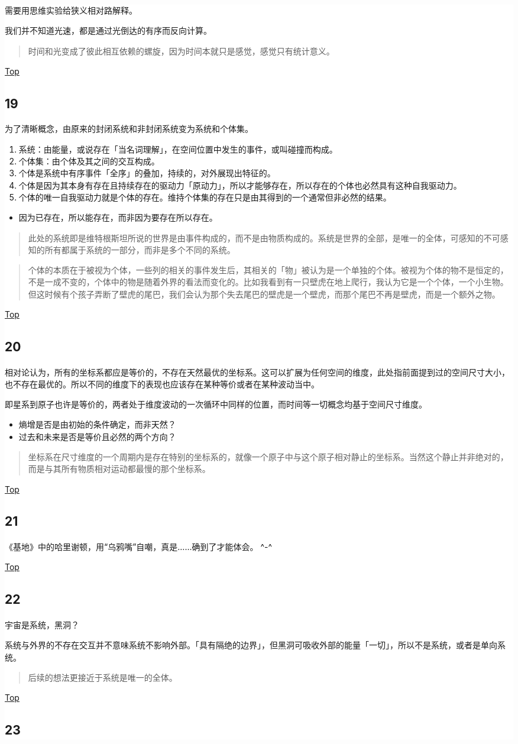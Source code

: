 需要用思维实验给狭义相对路解释。

我们并不知道光速，都是通过光倒达的有序而反向计算。

> 时间和光变成了彼此相互依赖的螺旋，因为时间本就只是感觉，感觉只有统计意义。

[Top](#笔记)

## 19

为了清晰概念，由原来的封闭系统和非封闭系统变为系统和个体集。

1. 系统：由能量，或说存在「当名词理解」，在空间位置中发生的事件，或叫碰撞而构成。
2. 个体集：由个体及其之间的交互构成。
3. 个体是系统中有序事件「全序」的叠加，持续的，对外展现出特征的。
4. 个体是因为其本身有存在且持续存在的驱动力「原动力」，所以才能够存在，所以存在的个体也必然具有这种自我驱动力。
5. 个体的唯一自我驱动力就是个体的存在。维持个体集的存在只是由其得到的一个通常但非必然的结果。

* 因为已存在，所以能存在，而非因为要存在所以存在。

> 此处的系统即是维特根斯坦所说的世界是由事件构成的，而不是由物质构成的。系统是世界的全部，是唯一的全体，可感知的不可感知的所有都属于系统的一部分，而非是多个不同的系统。

> 个体的本质在于被视为个体，一些列的相关的事件发生后，其相关的「物」被认为是一个单独的个体。被视为个体的物不是恒定的，不是一成不变的，个体中的物是随着外界的看法而变化的。比如我看到有一只壁虎在地上爬行，我认为它是一个个体，一个小生物。但这时候有个孩子弄断了壁虎的尾巴，我们会认为那个失去尾巴的壁虎是一个壁虎，而那个尾巴不再是壁虎，而是一个额外之物。

[Top](#笔记)

## 20

相对论认为，所有的坐标系都应是等价的，不存在天然最优的坐标系。这可以扩展为任何空间的维度，此处指前面提到过的空间尺寸大小，也不存在最优的。所以不同的维度下的表现也应该存在某种等价或者在某种波动当中。

即星系到原子也许是等价的，两者处于维度波动的一次循环中同样的位置，而时间等一切概念均基于空间尺寸维度。

* 熵增是否是由初始的条件确定，而非天然？
* 过去和未来是否是等价且必然的两个方向？

> 坐标系在尺寸维度的一个周期内是存在特别的坐标系的，就像一个原子中与这个原子相对静止的坐标系。当然这个静止并非绝对的，而是与其所有物质相对运动都最慢的那个坐标系。

[Top](#笔记)

## 21

《基地》中的哈里谢顿，用“乌鸦嘴”自嘲，真是……确到了才能体会。 ^-^


[Top](#笔记)

## 22

宇宙是系统，黑洞？

系统与外界的不存在交互并不意味系统不影响外部。「具有隔绝的边界」，但黑洞可吸收外部的能量「一切」，所以不是系统，或者是单向系统。


> 后续的想法更接近于系统是唯一的全体。

[Top](#笔记)

## 23
